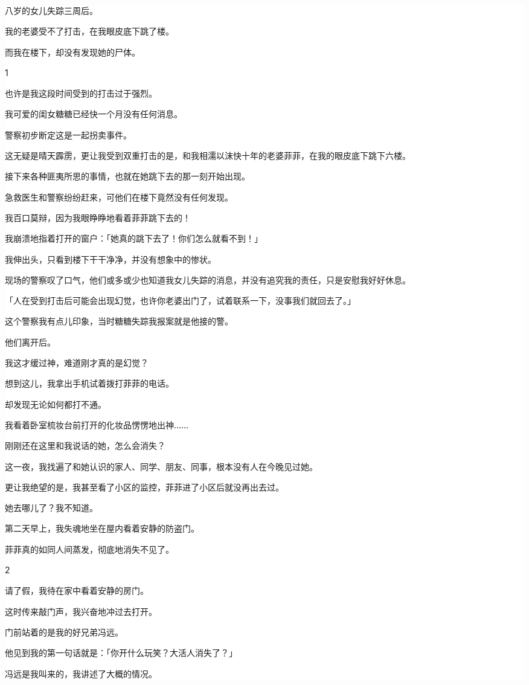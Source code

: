 八岁的女儿失踪三周后。

我的老婆受不了打击，在我眼皮底下跳了楼。

而我在楼下，却没有发现她的尸体。

1

也许是我这段时间受到的打击过于强烈。

我可爱的闺女糖糖已经快一个月没有任何消息。

警察初步断定这是一起拐卖事件。

这无疑是晴天霹雳，更让我受到双重打击的是，和我相濡以沫快十年的老婆菲菲，在我的眼皮底下跳下六楼。

接下来各种匪夷所思的事情，也就在她跳下去的那一刻开始出现。

急救医生和警察纷纷赶来，可他们在楼下竟然没有任何发现。

我百口莫辩，因为我眼睁睁地看着菲菲跳下去的！

我崩溃地指着打开的窗户：「她真的跳下去了！你们怎么就看不到！」

我伸出头，只看到楼下干干净净，并没有想象中的惨状。

现场的警察叹了口气，他们或多或少也知道我女儿失踪的消息，并没有追究我的责任，只是安慰我好好休息。

「人在受到打击后可能会出现幻觉，也许你老婆出门了，试着联系一下，没事我们就回去了。」

这个警察我有点儿印象，当时糖糖失踪我报案就是他接的警。

他们离开后。

我这才缓过神，难道刚才真的是幻觉？

想到这儿，我拿出手机试着拨打菲菲的电话。

却发现无论如何都打不通。

我看着卧室梳妆台前打开的化妆品愣愣地出神……

刚刚还在这里和我说话的她，怎么会消失？

这一夜，我找遍了和她认识的家人、同学、朋友、同事，根本没有人在今晚见过她。

更让我绝望的是，我甚至看了小区的监控，菲菲进了小区后就没再出去过。

她去哪儿了？我不知道。

第二天早上，我失魂地坐在屋内看着安静的防盗门。

菲菲真的如同人间蒸发，彻底地消失不见了。

2

请了假，我待在家中看着安静的房门。

这时传来敲门声，我兴奋地冲过去打开。

门前站着的是我的好兄弟冯远。

他见到我的第一句话就是：「你开什么玩笑？大活人消失了？」

冯远是我叫来的，我讲述了大概的情况。
